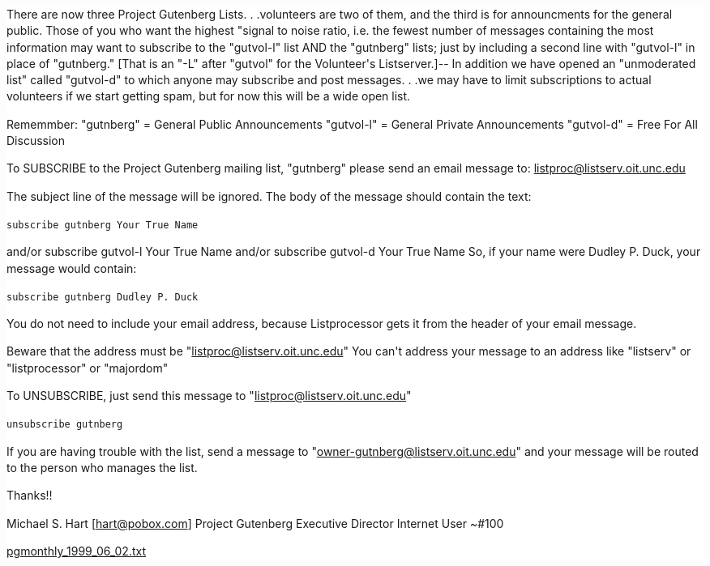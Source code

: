 There are now three Project Gutenberg Lists. . .volunteers are two
of them, and the third is for announcments for the general public.
Those of you who want the highest "signal to noise ratio, i.e. the
fewest number of messages containing the most information may want
to subscribe to the "gutvol-l" list AND the "gutnberg" lists; just
by including a second line with "gutvol-l" in place of "gutnberg."
[That is an "-L" after "gutvol" for the Volunteer's Listserver.]--
In addition we have opened an "unmoderated list" called "gutvol-d"
to which anyone may subscribe and post messages. . .we may have to
limit subscriptions to actual volunteers if we start getting spam,
but for now this will be a wide open list.

Rememmber:
"gutnberg" = General Public Announcements
"gutvol-l" = General Private Announcements
"gutvol-d" = Free For All Discussion

To SUBSCRIBE to the Project Gutenberg mailing list, "gutnberg" please
send an email message to: listproc@listserv.oit.unc.edu

The subject line of the message will be ignored.  The body of the
message should contain the text:

	subscribe gutnberg Your True Name
and/or
        subscribe gutvol-l Your True Name
and/or
        subscribe gutvol-d Your True Name
So, if your name were Dudley P. Duck, your message would contain:

	subscribe gutnberg Dudley P. Duck

You do not need to include your email address, because Listprocessor
gets it from the header of your email message.

Beware that the address must be "listproc@listserv.oit.unc.edu" You
can't address your message to an address like "listserv" or "listprocessor"
or "majordom"

To UNSUBSCRIBE, just send this message to "listproc@listserv.oit.unc.edu"

	unsubscribe gutnberg

If you are having trouble with the list, send a message to
"owner-gutnberg@listserv.oit.unc.edu" and your message will be routed
to the person who manages the list.


Thanks!!

Michael S. Hart
[hart@pobox.com]
Project Gutenberg
Executive Director
Internet User ~#100





</pre>

<a href="/nl_archives/1989-2000/pgmonthly_1999_06_02.txt" target="_blank" rel="nofollow">pgmonthly_1999_06_02.txt</a>
